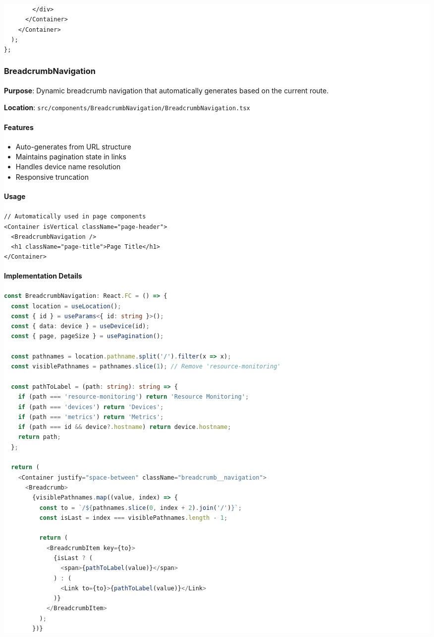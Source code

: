 ```tsx
        </div>
      </Container>
    </Container>
  );
};
```

### BreadcrumbNavigation

**Purpose**: Dynamic breadcrumb navigation that automatically generates based on the current route.

**Location**: `src/components/BreadcrumbNavigation/BreadcrumbNavigation.tsx`

#### Features
- Auto-generates from URL structure
- Maintains pagination state in links
- Handles device name resolution
- Responsive truncation

#### Usage
```tsx
// Automatically used in page components
<Container isVertical className="page-header">
  <BreadcrumbNavigation />
  <h1 className="page-title">Page Title</h1>
</Container>
```

#### Implementation Details
```typescript
const BreadcrumbNavigation: React.FC = () => {
  const location = useLocation();
  const { id } = useParams<{ id: string }>();
  const { data: device } = useDevice(id);
  const { page, pageSize } = usePagination();

  const pathnames = location.pathname.split('/').filter(x => x);
  const visiblePathnames = pathnames.slice(1); // Remove 'resource-monitoring'

  const pathToLabel = (path: string): string => {
    if (path === 'resource-monitoring') return 'Resource Monitoring';
    if (path === 'devices') return 'Devices';
    if (path === 'metrics') return 'Metrics';
    if (path === id && device?.hostname) return device.hostname;
    return path;
  };

  return (
    <Container justify="space-between" className="breadcrumb__navigation">
      <Breadcrumb>
        {visiblePathnames.map((value, index) => {
          const to = `/${pathnames.slice(0, index + 2).join('/')}`;
          const isLast = index === visiblePathnames.length - 1;
          
          return (
            <BreadcrumbItem key={to}>
              {isLast ? (
                <span>{pathToLabel(value)}</span>
              ) : (
                <Link to={to}>{pathToLabel(value)}</Link>
              )}
            </BreadcrumbItem>
          );
        })}
```